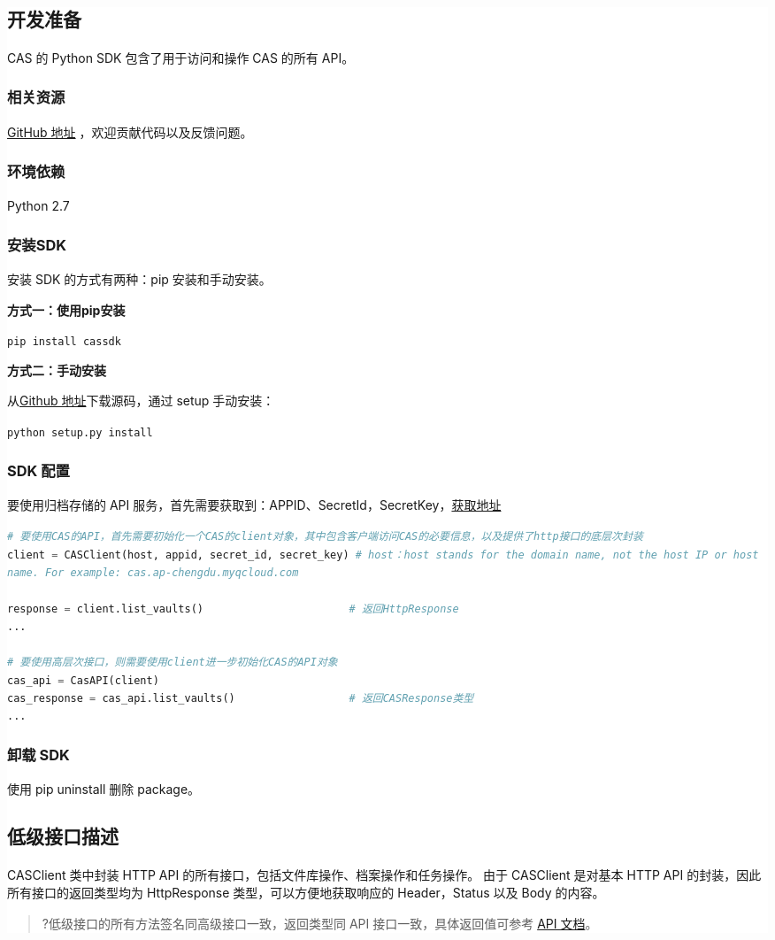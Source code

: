 ## 开发准备

CAS 的 Python SDK 包含了用于访问和操作 CAS 的所有 API。

### 相关资源

[GitHub 地址](https://github.com/tencentyun/cas_python_sdk) ，欢迎贡献代码以及反馈问题。


### 环境依赖
Python 2.7


### 安装SDK
安装 SDK 的方式有两种：pip 安装和手动安装。

**方式一：使用pip安装**

	pip install cassdk

**方式二：手动安装**

从[Github 地址](https://github.com/tencentyun/cas_python_sdk)下载源码，通过 setup 手动安装：
```
python setup.py install
```
### SDK 配置

要使用归档存储的 API 服务，首先需要获取到：APPID、SecretId，SecretKey，[获取地址](https://console.cloud.tencent.com/capi)

```Python
# 要使用CAS的API，首先需要初始化一个CAS的client对象，其中包含客户端访问CAS的必要信息，以及提供了http接口的底层次封装
client = CASClient(host, appid, secret_id, secret_key) # host：host stands for the domain name, not the host IP or host name. For example: cas.ap-chengdu.myqcloud.com

response = client.list_vaults()                       # 返回HttpResponse
...

# 要使用高层次接口，则需要使用client进一步初始化CAS的API对象
cas_api = CasAPI(client)
cas_response = cas_api.list_vaults()                  # 返回CASResponse类型
...
```

### 卸载 SDK

使用 pip uninstall 删除 package。

## 低级接口描述

CASClient 类中封装 HTTP API 的所有接口，包括文件库操作、档案操作和任务操作。
由于 CASClient 是对基本 HTTP API 的封装，因此所有接口的返回类型均为 HttpResponse 类型，可以方便地获取响应的 Header，Status 以及 Body 的内容。

>?低级接口的所有方法签名同高级接口一致，返回类型同 API 接口一致，具体返回值可参考 [API 文档](https://cloud.tencent.com/document/product/572/8742)。
